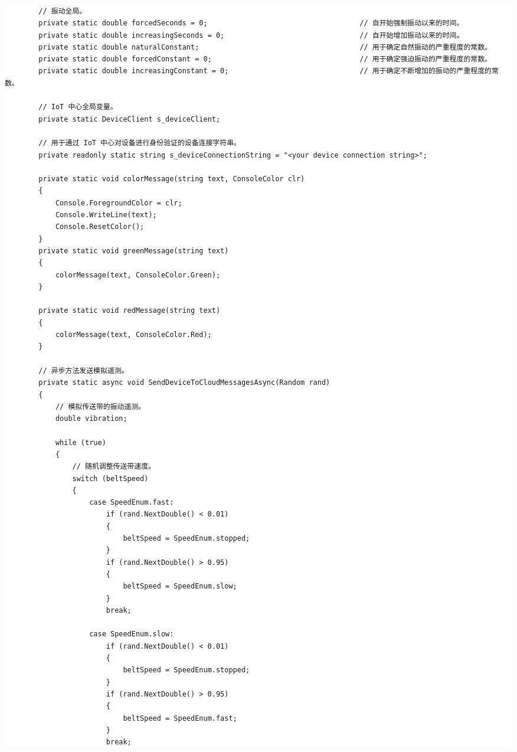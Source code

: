             // 振动全局。
            private static double forcedSeconds = 0;                                    // 自开始强制振动以来的时间。
            private static double increasingSeconds = 0;                                // 自开始增加振动以来的时间。
            private static double naturalConstant;                                      // 用于确定自然振动的严重程度的常数。
            private static double forcedConstant = 0;                                   // 用于确定强迫振动的严重程度的常数。
            private static double increasingConstant = 0;                               // 用于确定不断增加的振动的严重程度的常数。

            // IoT 中心全局变量。
            private static DeviceClient s_deviceClient;

            // 用于通过 IoT 中心对设备进行身份验证的设备连接字符串。
            private readonly static string s_deviceConnectionString = "<your device connection string>";

            private static void colorMessage(string text, ConsoleColor clr)
            {
                Console.ForegroundColor = clr;
                Console.WriteLine(text);
                Console.ResetColor();
            }
            private static void greenMessage(string text)
            {
                colorMessage(text, ConsoleColor.Green);
            }

            private static void redMessage(string text)
            {
                colorMessage(text, ConsoleColor.Red);
            }

            // 异步方法发送模拟遥测。
            private static async void SendDeviceToCloudMessagesAsync(Random rand)
            {
                // 模拟传送带的振动遥测。
                double vibration;

                while (true)
                {
                    // 随机调整传送带速度。
                    switch (beltSpeed)
                    {
                        case SpeedEnum.fast:
                            if (rand.NextDouble() < 0.01)
                            {
                                beltSpeed = SpeedEnum.stopped;
                            }
                            if (rand.NextDouble() > 0.95)
                            {
                                beltSpeed = SpeedEnum.slow;
                            }
                            break;

                        case SpeedEnum.slow:
                            if (rand.NextDouble() < 0.01)
                            {
                                beltSpeed = SpeedEnum.stopped;
                            }
                            if (rand.NextDouble() > 0.95)
                            {
                                beltSpeed = SpeedEnum.fast;
                            }
                            break;

